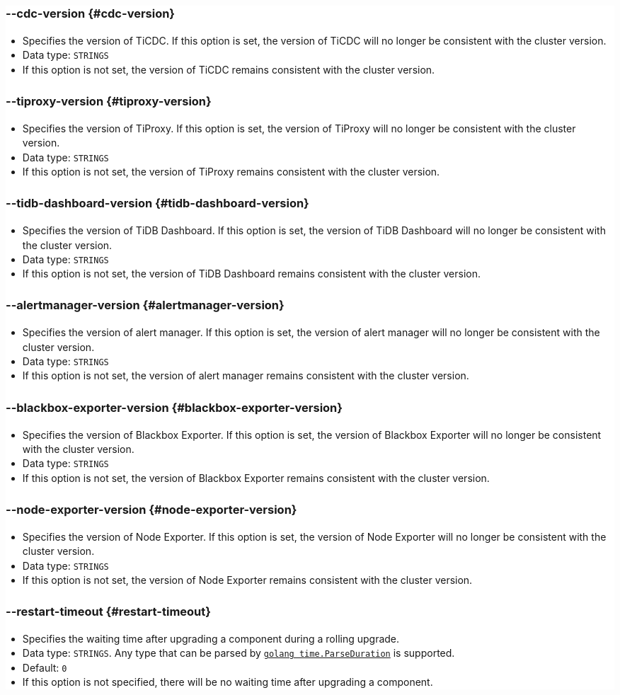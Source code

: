### --cdc-version {#cdc-version}

-   Specifies the version of TiCDC. If this option is set, the version of TiCDC will no longer be consistent with the cluster version.
-   Data type: `STRINGS`
-   If this option is not set, the version of TiCDC remains consistent with the cluster version.

### --tiproxy-version {#tiproxy-version}

-   Specifies the version of TiProxy. If this option is set, the version of TiProxy will no longer be consistent with the cluster version.
-   Data type: `STRINGS`
-   If this option is not set, the version of TiProxy remains consistent with the cluster version.

### --tidb-dashboard-version {#tidb-dashboard-version}

-   Specifies the version of TiDB Dashboard. If this option is set, the version of TiDB Dashboard will no longer be consistent with the cluster version.
-   Data type: `STRINGS`
-   If this option is not set, the version of TiDB Dashboard remains consistent with the cluster version.

### --alertmanager-version {#alertmanager-version}

-   Specifies the version of alert manager. If this option is set, the version of alert manager will no longer be consistent with the cluster version.
-   Data type: `STRINGS`
-   If this option is not set, the version of alert manager remains consistent with the cluster version.

### --blackbox-exporter-version {#blackbox-exporter-version}

-   Specifies the version of Blackbox Exporter. If this option is set, the version of Blackbox Exporter will no longer be consistent with the cluster version.
-   Data type: `STRINGS`
-   If this option is not set, the version of Blackbox Exporter remains consistent with the cluster version.

### --node-exporter-version {#node-exporter-version}

-   Specifies the version of Node Exporter. If this option is set, the version of Node Exporter will no longer be consistent with the cluster version.
-   Data type: `STRINGS`
-   If this option is not set, the version of Node Exporter remains consistent with the cluster version.

### --restart-timeout {#restart-timeout}

-   Specifies the waiting time after upgrading a component during a rolling upgrade.
-   Data type: `STRINGS`. Any type that can be parsed by [`golang time.ParseDuration`](https://pkg.go.dev/time#ParseDuration) is supported.
-   Default: `0`
-   If this option is not specified, there will be no waiting time after upgrading a component.
